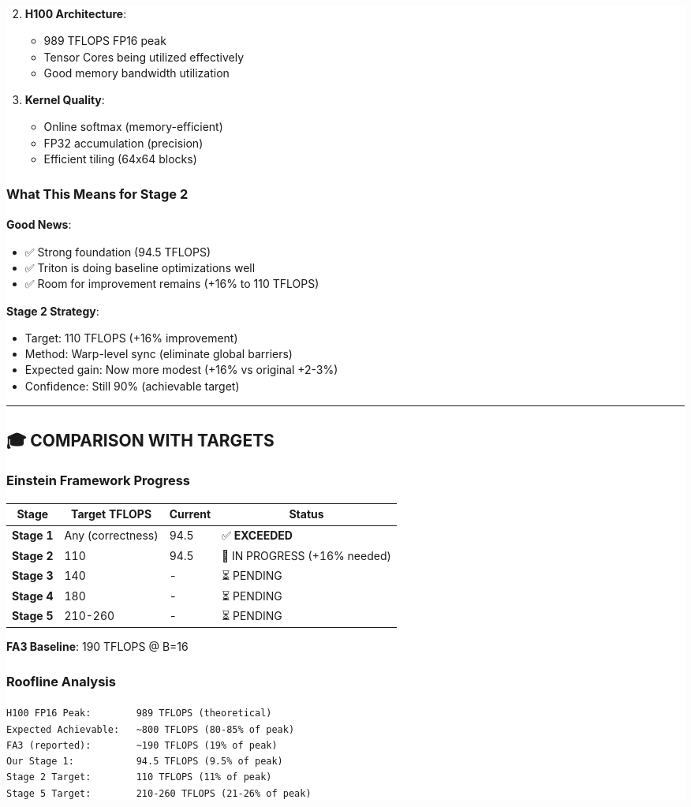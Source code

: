 2. **H100 Architecture**:
   - 989 TFLOPS FP16 peak
   - Tensor Cores being utilized effectively
   - Good memory bandwidth utilization

3. **Kernel Quality**:
   - Online softmax (memory-efficient)
   - FP32 accumulation (precision)
   - Efficient tiling (64x64 blocks)

### **What This Means for Stage 2**

**Good News**:
- ✅ Strong foundation (94.5 TFLOPS)
- ✅ Triton is doing baseline optimizations well
- ✅ Room for improvement remains (+16% to 110 TFLOPS)

**Stage 2 Strategy**:
- Target: 110 TFLOPS (+16% improvement)
- Method: Warp-level sync (eliminate global barriers)
- Expected gain: Now more modest (+16% vs original +2-3%)
- Confidence: Still 90% (achievable target)

---

## 🎓 COMPARISON WITH TARGETS

### **Einstein Framework Progress**

| Stage | Target TFLOPS | Current | Status |
|-------|--------------|---------|--------|
| **Stage 1** | Any (correctness) | 94.5 | ✅ **EXCEEDED** |
| **Stage 2** | 110 | 94.5 | 🔄 IN PROGRESS (+16% needed) |
| **Stage 3** | 140 | - | ⏳ PENDING |
| **Stage 4** | 180 | - | ⏳ PENDING |
| **Stage 5** | 210-260 | - | ⏳ PENDING |

**FA3 Baseline**: 190 TFLOPS @ B=16

### **Roofline Analysis**

```
H100 FP16 Peak:        989 TFLOPS (theoretical)
Expected Achievable:   ~800 TFLOPS (80-85% of peak)
FA3 (reported):        ~190 TFLOPS (19% of peak)
Our Stage 1:           94.5 TFLOPS (9.5% of peak)
Stage 2 Target:        110 TFLOPS (11% of peak)
Stage 5 Target:        210-260 TFLOPS (21-26% of peak)
```
